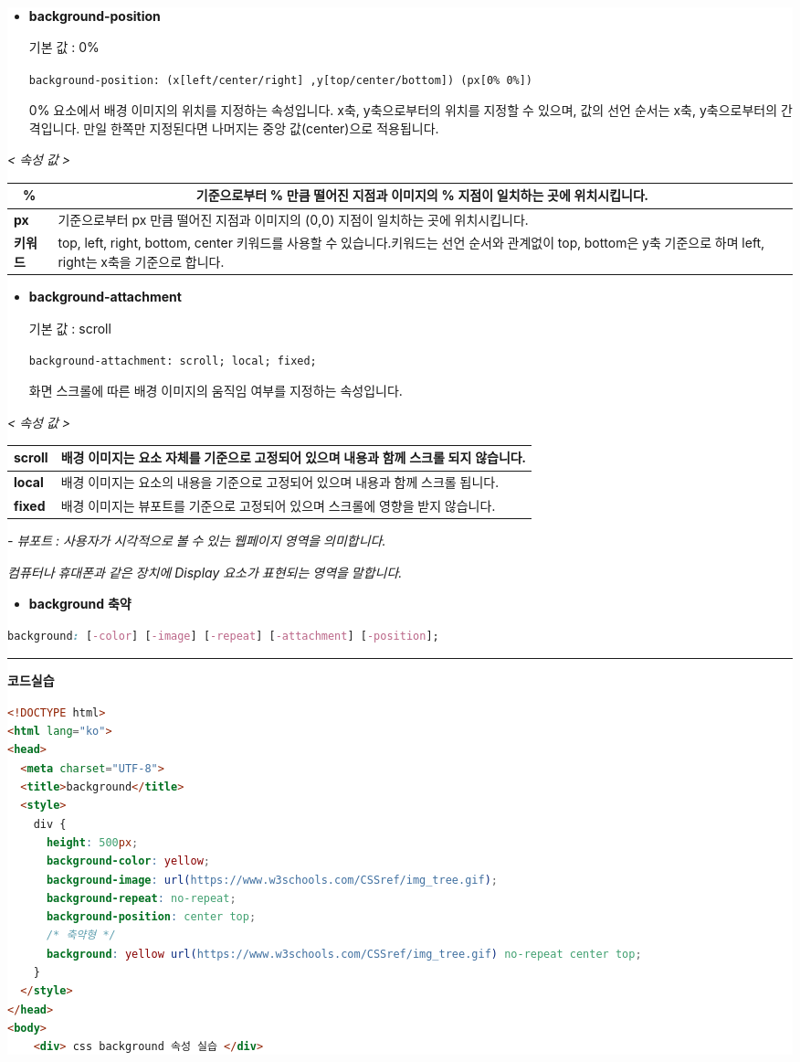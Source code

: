  

- **background-position** 

  기본 값 : 0% 

  `background-position: (x[left/center/right] ,y[top/center/bottom]) (px[0% 0%])`

  0% 요소에서 배경 이미지의 위치를 지정하는 속성입니다. x축, y축으로부터의 위치를 지정할 수 있으며, 값의 선언 순서는 x축, y축으로부터의 간격입니다. 만일 한쪽만 지정된다면 나머지는 중앙 값(center)으로 적용됩니다.

*<* *속성 값 >*

| **%**      | 기준으로부터 % 만큼 떨어진 지점과 이미지의 % 지점이 일치하는 곳에 위치시킵니다. |
| ---------- | ------------------------------------------------------------ |
| **px**     | 기준으로부터 px 만큼 떨어진 지점과 이미지의 (0,0) 지점이 일치하는 곳에 위치시킵니다. |
| **키워드** | top, left, right, bottom, center 키워드를 사용할 수 있습니다.키워드는 선언 순서와 관계없이 top, bottom은 y축 기준으로 하며 left, right는 x축을 기준으로 합니다. |

 

- **background-attachment** 

  기본 값 : scroll 

  `background-attachment: scroll; local; fixed;`

  화면 스크롤에 따른 배경 이미지의 움직임 여부를 지정하는 속성입니다.

*<* *속성 값 >*

| **scroll** | 배경 이미지는 요소 자체를 기준으로 고정되어 있으며 내용과 함께 스크롤 되지 않습니다. |
| ---------- | ------------------------------------------------------------ |
| **local**  | 배경 이미지는 요소의 내용을 기준으로 고정되어 있으며 내용과 함께 스크롤 됩니다. |
| **fixed**  | 배경 이미지는 뷰포트를 기준으로 고정되어 있으며 스크롤에 영향을 받지 않습니다. |

 *-* *뷰포트 : 사용자가 시각적으로 볼 수 있는 웹페이지 영역을 의미합니다.*        

 *컴퓨터나 휴대폰과 같은 장치에 Display 요소가 표현되는 영역을 말합니다.*

 

- **background** **축약**

```css
background: [-color] [-image] [-repeat] [-attachment] [-position];
```

------

 

**코드실습**

```html
<!DOCTYPE html>
<html lang="ko">
<head>
  <meta charset="UTF-8">
  <title>background</title>
  <style>
    div {
      height: 500px;
      background-color: yellow;
      background-image: url(https://www.w3schools.com/CSSref/img_tree.gif);
      background-repeat: no-repeat;
      background-position: center top;
      /* 축약형 */
      background: yellow url(https://www.w3schools.com/CSSref/img_tree.gif) no-repeat center top;
    }
  </style>
</head>
<body>
    <div> css background 속성 실습 </div>
```